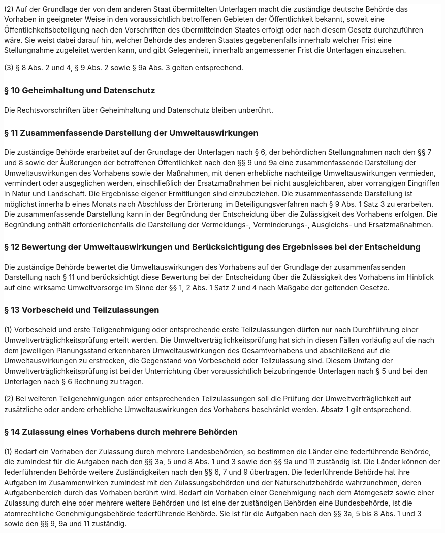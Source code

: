 (2) Auf der Grundlage der von dem anderen Staat übermittelten Unterlagen macht die zuständige deutsche Behörde das Vorhaben in geeigneter Weise in den voraussichtlich betroffenen Gebieten der Öffentlichkeit bekannt, soweit eine Öffentlichkeitsbeteiligung nach den Vorschriften des übermittelnden Staates erfolgt oder nach diesem Gesetz durchzuführen wäre. Sie weist dabei darauf hin, welcher Behörde des anderen Staates gegebenenfalls innerhalb welcher Frist eine Stellungnahme zugeleitet werden kann, und gibt Gelegenheit, innerhalb angemessener Frist die Unterlagen einzusehen.

(3) § 8 Abs. 2 und 4, § 9 Abs. 2 sowie § 9a Abs. 3 gelten entsprechend.

### § 10 Geheimhaltung und Datenschutz

Die Rechtsvorschriften über Geheimhaltung und Datenschutz bleiben unberührt.

### § 11 Zusammenfassende Darstellung der Umweltauswirkungen

Die zuständige Behörde erarbeitet auf der Grundlage der Unterlagen nach § 6, der behördlichen Stellungnahmen nach den §§ 7 und 8 sowie der Äußerungen der betroffenen Öffentlichkeit nach den §§ 9 und 9a eine zusammenfassende Darstellung der Umweltauswirkungen des Vorhabens sowie der Maßnahmen, mit denen erhebliche nachteilige Umweltauswirkungen vermieden, vermindert oder ausgeglichen werden, einschließlich der Ersatzmaßnahmen bei nicht ausgleichbaren, aber vorrangigen Eingriffen in Natur und Landschaft. Die Ergebnisse eigener Ermittlungen sind einzubeziehen. Die zusammenfassende Darstellung ist möglichst innerhalb eines Monats nach Abschluss der Erörterung im Beteiligungsverfahren nach § 9 Abs. 1 Satz 3 zu erarbeiten. Die zusammenfassende Darstellung kann in der Begründung der Entscheidung über die Zulässigkeit des Vorhabens erfolgen. Die Begründung enthält erforderlichenfalls die Darstellung der Vermeidungs-, Verminderungs-, Ausgleichs- und Ersatzmaßnahmen.

### § 12 Bewertung der Umweltauswirkungen und Berücksichtigung des Ergebnisses bei der Entscheidung

Die zuständige Behörde bewertet die Umweltauswirkungen des Vorhabens auf der Grundlage der zusammenfassenden Darstellung nach § 11 und berücksichtigt diese Bewertung bei der Entscheidung über die Zulässigkeit des Vorhabens im Hinblick auf eine wirksame Umweltvorsorge im Sinne der §§ 1, 2 Abs. 1 Satz 2 und 4 nach Maßgabe der geltenden Gesetze.

### § 13 Vorbescheid und Teilzulassungen

(1) Vorbescheid und erste Teilgenehmigung oder entsprechende erste Teilzulassungen dürfen nur nach Durchführung einer Umweltverträglichkeitsprüfung erteilt werden. Die Umweltverträglichkeitsprüfung hat sich in diesen Fällen vorläufig auf die nach dem jeweiligen Planungsstand erkennbaren Umweltauswirkungen des Gesamtvorhabens und abschließend auf die Umweltauswirkungen zu erstrecken, die Gegenstand von Vorbescheid oder Teilzulassung sind. Diesem Umfang der Umweltverträglichkeitsprüfung ist bei der Unterrichtung über voraussichtlich beizubringende Unterlagen nach § 5 und bei den Unterlagen nach § 6 Rechnung zu tragen.

(2) Bei weiteren Teilgenehmigungen oder entsprechenden Teilzulassungen soll die Prüfung der Umweltverträglichkeit auf zusätzliche oder andere erhebliche Umweltauswirkungen des Vorhabens beschränkt werden. Absatz 1 gilt entsprechend.

### § 14 Zulassung eines Vorhabens durch mehrere Behörden

(1) Bedarf ein Vorhaben der Zulassung durch mehrere Landesbehörden, so bestimmen die Länder eine federführende Behörde, die zumindest für die Aufgaben nach den §§ 3a, 5 und 8 Abs. 1 und 3 sowie den §§ 9a und 11 zuständig ist. Die Länder können der federführenden Behörde weitere Zuständigkeiten nach den §§ 6, 7 und 9 übertragen. Die federführende Behörde hat ihre Aufgaben im Zusammenwirken zumindest mit den Zulassungsbehörden und der Naturschutzbehörde wahrzunehmen, deren Aufgabenbereich durch das Vorhaben berührt wird. Bedarf ein Vorhaben einer Genehmigung nach dem Atomgesetz sowie einer Zulassung durch eine oder mehrere weitere Behörden und ist eine der zuständigen Behörden eine Bundesbehörde, ist die atomrechtliche Genehmigungsbehörde federführende Behörde. Sie ist für die Aufgaben nach den §§ 3a, 5 bis 8 Abs. 1 und 3 sowie den §§ 9, 9a und 11 zuständig.

